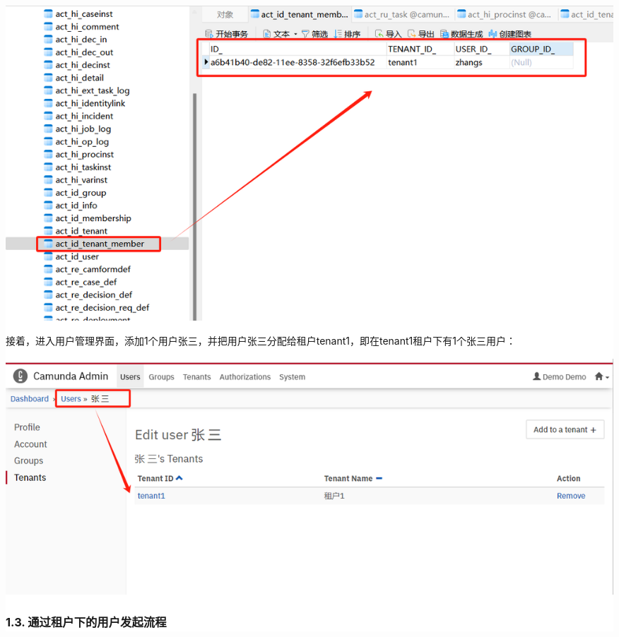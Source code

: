 ![08-租户用户关系表](./imgs/2435483-20240702084101828-367998679.png)

接着，进入用户管理界面，添加1个用户张三，并把用户张三分配给租户tenant1，即在tenant1租户下有1个张三用户：

![07-新增用户到租户下](./imgs/2435483-20240702084101426-83992678.png)

### 1.3. 通过租户下的用户发起流程
